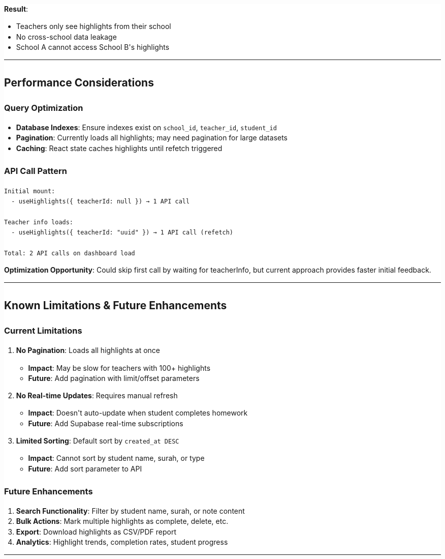 **Result**:
- Teachers only see highlights from their school
- No cross-school data leakage
- School A cannot access School B's highlights

---

## Performance Considerations

### Query Optimization
- **Database Indexes**: Ensure indexes exist on `school_id`, `teacher_id`, `student_id`
- **Pagination**: Currently loads all highlights; may need pagination for large datasets
- **Caching**: React state caches highlights until refetch triggered

### API Call Pattern
```
Initial mount:
  - useHighlights({ teacherId: null }) → 1 API call

Teacher info loads:
  - useHighlights({ teacherId: "uuid" }) → 1 API call (refetch)

Total: 2 API calls on dashboard load
```

**Optimization Opportunity**: Could skip first call by waiting for teacherInfo, but current approach provides faster initial feedback.

---

## Known Limitations & Future Enhancements

### Current Limitations

1. **No Pagination**: Loads all highlights at once
   - **Impact**: May be slow for teachers with 100+ highlights
   - **Future**: Add pagination with limit/offset parameters

2. **No Real-time Updates**: Requires manual refresh
   - **Impact**: Doesn't auto-update when student completes homework
   - **Future**: Add Supabase real-time subscriptions

3. **Limited Sorting**: Default sort by `created_at DESC`
   - **Impact**: Cannot sort by student name, surah, or type
   - **Future**: Add sort parameter to API

### Future Enhancements

1. **Search Functionality**: Filter by student name, surah, or note content
2. **Bulk Actions**: Mark multiple highlights as complete, delete, etc.
3. **Export**: Download highlights as CSV/PDF report
4. **Analytics**: Highlight trends, completion rates, student progress

---
